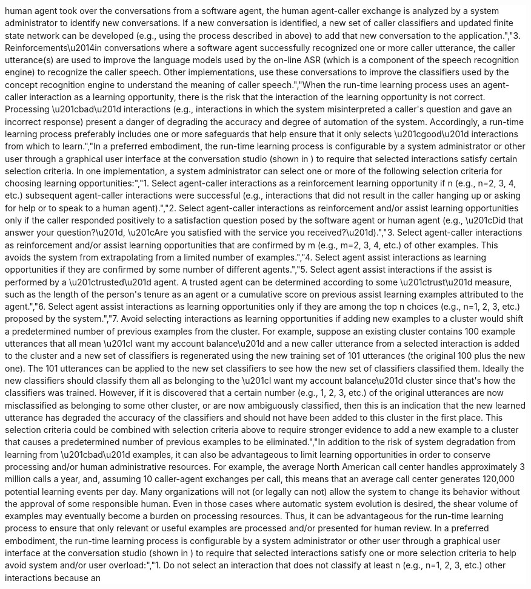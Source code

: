human agent took over the conversations from a software agent, the human agent-caller exchange is analyzed by a system administrator to identify new conversations. If a new conversation is identified, a new set of caller classifiers and updated finite state network can be developed (e.g., using the process described in  above) to add that new conversation to the application.","3. Reinforcements\u2014in conversations where a software agent successfully recognized one or more caller utterance, the caller utterance(s) are used to improve the language models used by the on-line ASR (which is a component of the speech recognition engine) to recognize the caller speech. Other implementations, use these conversations to improve the classifiers used by the concept recognition engine to understand the meaning of caller speech.","When the run-time learning process  uses an agent-caller interaction as a learning opportunity, there is the risk that the interaction of the learning opportunity is not correct. Processing \u201cbad\u201d interactions (e.g., interactions in which the system misinterpreted a caller's question and gave an incorrect response) present a danger of degrading the accuracy and degree of automation of the system. Accordingly, a run-time learning process preferably includes one or more safeguards that help ensure that it only selects \u201cgood\u201d interactions from which to learn.","In a preferred embodiment, the run-time learning process is configurable by a system administrator or other user through a graphical user interface at the conversation studio  (shown in ) to require that selected interactions satisfy certain selection criteria. In one implementation, a system administrator can select one or more of the following selection criteria for choosing learning opportunities:","1. Select agent-caller interactions as a reinforcement learning opportunity if n (e.g., n=2, 3, 4, etc.) subsequent agent-caller interactions were successful (e.g., interactions that did not result in the caller hanging up or asking for help or to speak to a human agent).","2. Select agent-caller interactions as reinforcement and\/or assist learning opportunities only if the caller responded positively to a satisfaction question posed by the software agent or human agent (e.g., \u201cDid that answer your question?\u201d, \u201cAre you satisfied with the service you received?\u201d).","3. Select agent-caller interactions as reinforcement and\/or assist learning opportunities that are confirmed by m (e.g., m=2, 3, 4, etc.) of other examples. This avoids the system from extrapolating from a limited number of examples.","4. Select agent assist interactions as learning opportunities if they are confirmed by some number of different agents.","5. Select agent assist interactions if the assist is performed by a \u201ctrusted\u201d agent. A trusted agent can be determined according to some \u201ctrust\u201d measure, such as the length of the person's tenure as an agent or a cumulative score on previous assist learning examples attributed to the agent.","6. Select agent assist interactions as learning opportunities only if they are among the top n choices (e.g., n=1, 2, 3, etc.) proposed by the system.","7. Avoid selecting interactions as learning opportunities if adding new examples to a cluster would shift a predetermined number of previous examples from the cluster. For example, suppose an existing cluster contains 100 example utterances that all mean \u201cI want my account balance\u201d and a new caller utterance from a selected interaction is added to the cluster and a new set of classifiers is regenerated using the new training set of 101 utterances (the original 100 plus the new one). The 101 utterances can be applied to the new set classifiers to see how the new set of classifiers classified them. Ideally the new classifiers should classify them all as belonging to the \u201cI want my account balance\u201d cluster since that's how the classifiers was trained. However, if it is discovered that a certain number (e.g., 1, 2, 3, etc.) of the original utterances are now misclassified as belonging to some other cluster, or are now ambiguously classified, then this is an indication that the new learned utterance has degraded the accuracy of the classifiers and should not have been added to this cluster in the first place. This selection criteria could be combined with selection criteria  above to require stronger evidence to add a new example to a cluster that causes a predetermined number of previous examples to be eliminated.","In addition to the risk of system degradation from learning from \u201cbad\u201d examples, it can also be advantageous to limit learning opportunities in order to conserve processing and\/or human administrative resources. For example, the average North American call center handles approximately 3 million calls a year, and, assuming 10 caller-agent exchanges per call, this means that an average call center generates 120,000 potential learning events per day. Many organizations will not (or legally can not) allow the system to change its behavior without the approval of some responsible human. Even in those cases where automatic system evolution is desired, the shear volume of examples may eventually become a burden on processing resources. Thus, it can be advantageous for the run-time learning process to ensure that only relevant or useful examples are processed and\/or presented for human review. In a preferred embodiment, the run-time learning process is configurable by a system administrator or other user through a graphical user interface at the conversation studio  (shown in ) to require that selected interactions satisfy one or more selection criteria to help avoid system and\/or user overload:","1. Do not select an interaction that does not classify at least n (e.g., n=1, 2, 3, etc.) other interactions because an